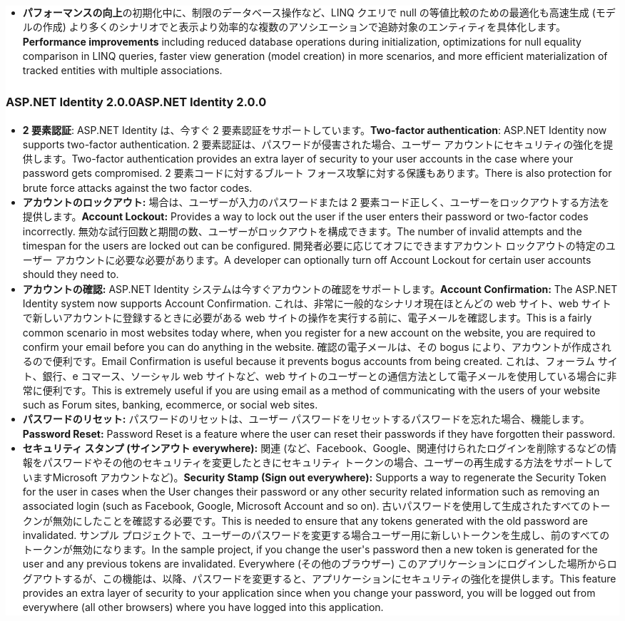 - <span data-ttu-id="79379-289">**パフォーマンスの向上**の初期化中に、制限のデータベース操作など、LINQ クエリで null の等値比較のための最適化も高速生成 (モデルの作成) より多くのシナリオでと表示より効率的な複数のアソシエーションで追跡対象のエンティティを具体化します。</span><span class="sxs-lookup"><span data-stu-id="79379-289">**Performance improvements** including reduced database operations during initialization, optimizations for null equality comparison in LINQ queries, faster view generation (model creation) in more scenarios, and more efficient materialization of tracked entities with multiple associations.</span></span>

<a id="identity"></a>
### <a name="aspnet-identity-200"></a><span data-ttu-id="79379-290">ASP.NET Identity 2.0.0</span><span class="sxs-lookup"><span data-stu-id="79379-290">ASP.NET Identity 2.0.0</span></span>

- <span data-ttu-id="79379-291">**2 要素認証**: ASP.NET Identity は、今すぐ 2 要素認証をサポートしています。</span><span class="sxs-lookup"><span data-stu-id="79379-291">**Two-factor authentication**: ASP.NET Identity now supports two-factor authentication.</span></span> <span data-ttu-id="79379-292">2 要素認証は、パスワードが侵害された場合、ユーザー アカウントにセキュリティの強化を提供します。</span><span class="sxs-lookup"><span data-stu-id="79379-292">Two-factor authentication provides an extra layer of security to your user accounts in the case where your password gets compromised.</span></span> <span data-ttu-id="79379-293">2 要素コードに対するブルート フォース攻撃に対する保護もあります。</span><span class="sxs-lookup"><span data-stu-id="79379-293">There is also protection for brute force attacks against the two factor codes.</span></span>
- <span data-ttu-id="79379-294">**アカウントのロックアウト:** 場合は、ユーザーが入力のパスワードまたは 2 要素コード正しく、ユーザーをロックアウトする方法を提供します。</span><span class="sxs-lookup"><span data-stu-id="79379-294">**Account Lockout:** Provides a way to lock out the user if the user enters their password or two-factor codes incorrectly.</span></span> <span data-ttu-id="79379-295">無効な試行回数と期間の数、ユーザーがロックアウトを構成できます。</span><span class="sxs-lookup"><span data-stu-id="79379-295">The number of invalid attempts and the timespan for the users are locked out can be configured.</span></span> <span data-ttu-id="79379-296">開発者必要に応じてオフにできますアカウント ロックアウトの特定のユーザー アカウントに必要な必要があります。</span><span class="sxs-lookup"><span data-stu-id="79379-296">A developer can optionally turn off Account Lockout for certain user accounts should they need to.</span></span>
- <span data-ttu-id="79379-297">**アカウントの確認:** ASP.NET Identity システムは今すぐアカウントの確認をサポートします。</span><span class="sxs-lookup"><span data-stu-id="79379-297">**Account Confirmation:** The ASP.NET Identity system now supports Account Confirmation.</span></span> <span data-ttu-id="79379-298">これは、非常に一般的なシナリオ現在ほとんどの web サイト、web サイトで新しいアカウントに登録するときに必要がある web サイトの操作を実行する前に、電子メールを確認します。</span><span class="sxs-lookup"><span data-stu-id="79379-298">This is a fairly common scenario in most websites today where, when you register for a new account on the website, you are required to confirm your email before you can do anything in the website.</span></span> <span data-ttu-id="79379-299">確認の電子メールは、その bogus により、アカウントが作成されるので便利です。</span><span class="sxs-lookup"><span data-stu-id="79379-299">Email Confirmation is useful because it prevents bogus accounts from being created.</span></span> <span data-ttu-id="79379-300">これは、フォーラム サイト、銀行、e コマース、ソーシャル web サイトなど、web サイトのユーザーとの通信方法として電子メールを使用している場合に非常に便利です。</span><span class="sxs-lookup"><span data-stu-id="79379-300">This is extremely useful if you are using email as a method of communicating with the users of your website such as Forum sites, banking, ecommerce, or social web sites.</span></span>
- <span data-ttu-id="79379-301">**パスワードのリセット:** パスワードのリセットは、ユーザー パスワードをリセットするパスワードを忘れた場合、機能します。</span><span class="sxs-lookup"><span data-stu-id="79379-301">**Password Reset:** Password Reset is a feature where the user can reset their passwords if they have forgotten their password.</span></span>
- <span data-ttu-id="79379-302">**セキュリティ スタンプ (サインアウト everywhere):** 関連 (など、Facebook、Google、関連付けられたログインを削除するなどの情報をパスワードやその他のセキュリティを変更したときにセキュリティ トークンの場合、ユーザーの再生成する方法をサポートしていますMicrosoft アカウントなど)。</span><span class="sxs-lookup"><span data-stu-id="79379-302">**Security Stamp (Sign out everywhere):** Supports a way to regenerate the Security Token for the user in cases when the User changes their password or any other security related information such as removing an associated login (such as Facebook, Google, Microsoft Account and so on).</span></span> <span data-ttu-id="79379-303">古いパスワードを使用して生成されたすべてのトークンが無効にしたことを確認する必要です。</span><span class="sxs-lookup"><span data-stu-id="79379-303">This is needed to ensure that any tokens generated with the old password are invalidated.</span></span> <span data-ttu-id="79379-304">サンプル プロジェクトで、ユーザーのパスワードを変更する場合ユーザー用に新しいトークンを生成し、前のすべてのトークンが無効になります。</span><span class="sxs-lookup"><span data-stu-id="79379-304">In the sample project, if you change the user's password then a new token is generated for the user and any previous tokens are invalidated.</span></span> <span data-ttu-id="79379-305">Everywhere (その他のブラウザー) このアプリケーションにログインした場所からログアウトするが、この機能は、以降、パスワードを変更すると、アプリケーションにセキュリティの強化を提供します。</span><span class="sxs-lookup"><span data-stu-id="79379-305">This feature provides an extra layer of security to your application since when you change your password, you will be logged out from everywhere (all other browsers) where you have logged into this application.</span></span>
